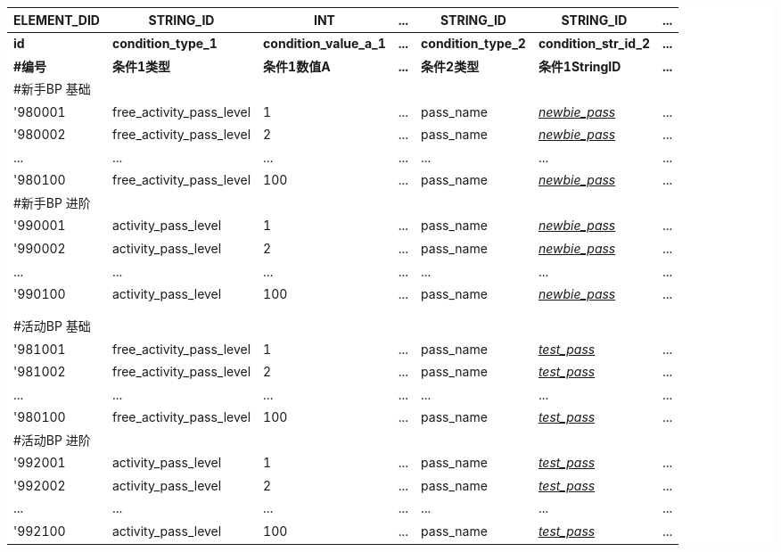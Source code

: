 | ELEMENT_DID  | STRING_ID                | INT                     | ...     | STRING_ID            | STRING_ID              | ...     |
| ------------ | ------------------------ | ----------------------- | ------- | -------------------- | ---------------------- | ------- |
| **id**       | **condition_type_1**     | **condition_value_a_1** | **...** | **condition_type_2** | **condition_str_id_2** | **...** |
| **#编号**    | **条件1类型**            | **条件1数值A**          | **...** | **条件2类型**        | **条件1StringID**      | **...** |
| #新手BP 基础 |                          |                         |         |                      |                        |         |
| '980001      | free_activity_pass_level | 1                       | ...     | pass_name            | <u>*newbie_pass*</u>   | ...     |
| '980002      | free_activity_pass_level | 2                       | ...     | pass_name            | <u>*newbie_pass*</u>   | ...     |
| ...          | ...                      | ...                     | ...     | ...                  | ...                    | ...     |
| '980100      | free_activity_pass_level | 100                     | ...     | pass_name            | <u>*newbie_pass*</u>   | ...     |
| #新手BP 进阶 |                          |                         |         |                      |                        |         |
| '990001      | activity_pass_level      | 1                       | ...     | pass_name            | <u>*newbie_pass*</u>   | ...     |
| '990002      | activity_pass_level      | 2                       | ...     | pass_name            | <u>*newbie_pass*</u>   | ...     |
| ...          | ...                      | ...                     | ...     | ...                  | ...                    | ...     |
| '990100      | activity_pass_level      | 100                     | ...     | pass_name            | <u>*newbie_pass*</u>   | ...     |
|              |                          |                         |         |                      |                        |         |
|              |                          |                         |         |                      |                        |         |
| #活动BP 基础 |                          |                         |         |                      |                        |         |
| '981001      | free_activity_pass_level | 1                       | ...     | pass_name            | *<u>test_pass</u>*     | ...     |
| '981002      | free_activity_pass_level | 2                       | ...     | pass_name            | <u>*test_pass*</u>     | ...     |
| ...          | ...                      | ...                     | ...     | ...                  | ...                    | ...     |
| '980100      | free_activity_pass_level | 100                     | ...     | pass_name            | <u>*test_pass*</u>     | ...     |
| #活动BP 进阶 |                          |                         |         |                      |                        |         |
| '992001      | activity_pass_level      | 1                       | ...     | pass_name            | <u>*test_pass*</u>     | ...     |
| '992002      | activity_pass_level      | 2                       | ...     | pass_name            | <u>*test_pass*</u>     | ...     |
| ...          | ...                      | ...                     | ...     | ...                  | ...                    | ...     |
| '992100      | activity_pass_level      | 100                     | ...     | pass_name            | <u>*test_pass*</u>     | ...     |